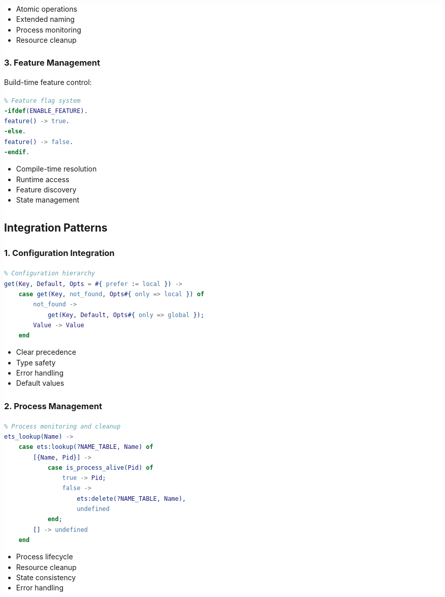 ```erlang
```
- Atomic operations
- Extended naming
- Process monitoring
- Resource cleanup

### 3. Feature Management
Build-time feature control:
```erlang
% Feature flag system
-ifdef(ENABLE_FEATURE).
feature() -> true.
-else.
feature() -> false.
-endif.
```
- Compile-time resolution
- Runtime access
- Feature discovery
- State management

## Integration Patterns

### 1. Configuration Integration
```erlang
% Configuration hierarchy
get(Key, Default, Opts = #{ prefer := local }) ->
    case get(Key, not_found, Opts#{ only => local }) of
        not_found ->
            get(Key, Default, Opts#{ only => global });
        Value -> Value
    end
```
- Clear precedence
- Type safety
- Error handling
- Default values

### 2. Process Management
```erlang
% Process monitoring and cleanup
ets_lookup(Name) ->
    case ets:lookup(?NAME_TABLE, Name) of
        [{Name, Pid}] -> 
            case is_process_alive(Pid) of
                true -> Pid;
                false -> 
                    ets:delete(?NAME_TABLE, Name),
                    undefined
            end;
        [] -> undefined
    end
```
- Process lifecycle
- Resource cleanup
- State consistency
- Error handling
